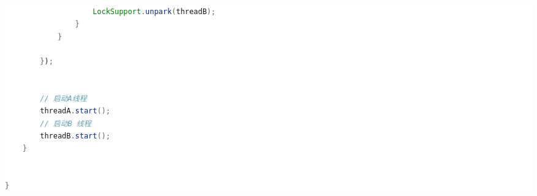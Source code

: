   ```java
                      LockSupport.unpark(threadB);
                  }
              }
  
          });
  
  
          // 启动A线程
          threadA.start();
          // 启动B 线程
          threadB.start();
      }
  
  
  }
  ```

  

